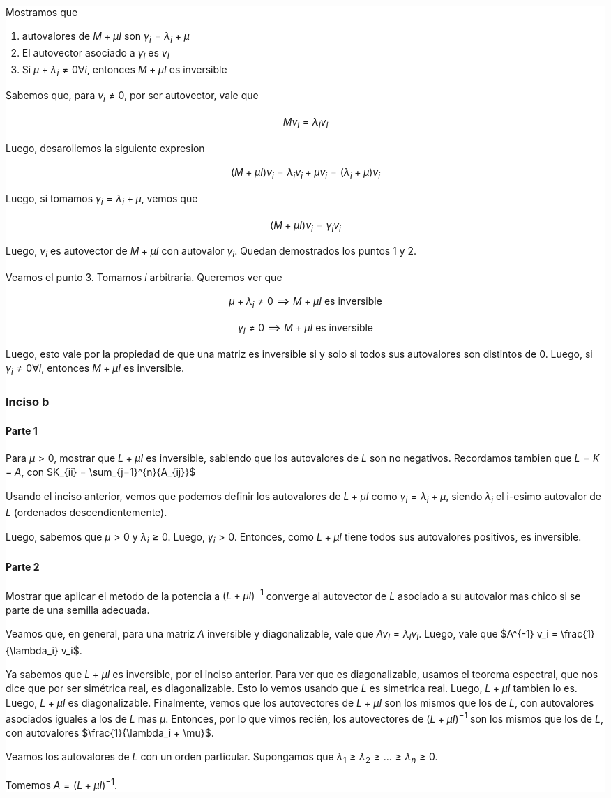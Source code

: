 Mostramos que
1) autovalores de $M + \mu I$ son $\gamma_i = \lambda_i + \mu$
2) El autovector asociado a $\gamma_i$ es $v_i$
3) Si $\mu + \lambda_i \neq 0 \forall i$, entonces $M + \mu I$ es inversible

Sabemos que, para $v_i \neq 0$, por ser autovector, vale que

$$M v_i = \lambda_i v_i$$

Luego, desarollemos la siguiente expresion

$$(M + \mu I) v_i = \lambda_i v_i + \mu v_i = (\lambda_i + \mu) v_i$$

Luego, si tomamos $\gamma_i = \lambda_i + \mu$, vemos que

$$(M + \mu I) v_i = \gamma_i v_i$$

Luego, $v_i$ es autovector de $M + \mu I$ con autovalor $\gamma_i$. Quedan demostrados los puntos 1 y 2.

Veamos el punto 3. Tomamos $i$ arbitraria. Queremos ver que

$$\mu + \lambda_i \neq 0 \implies M + \mu I \text{ es inversible}$$

$$\gamma_i \neq 0 \implies M + \mu I \text{ es inversible}$$

Luego, esto vale por la propiedad de que una matriz es inversible si y solo si todos sus autovalores son distintos de 0. Luego, si $\gamma_i \neq 0 \forall i$, entonces $M + \mu I$ es inversible.

### Inciso b

#### Parte 1
Para $\mu \gt 0$, mostrar que $L + \mu I$ es inversible, sabiendo que los autovalores de $L$ son no negativos. Recordamos tambien que $L = K - A$, con $K_{ii} = \sum_{j=1}^{n}{A_{ij}}$

Usando el inciso anterior, vemos que podemos definir los autovalores de $L + \mu I$ como $\gamma_i = \lambda_i + \mu$, siendo $\lambda_i$ el i-esimo autovalor de $L$ (ordenados descendientemente).

Luego, sabemos que $\mu \gt 0$ y $\lambda_i \geq 0$. Luego, $\gamma_i \gt 0$. Entonces, como $L + \mu I$ tiene todos sus autovalores positivos, es inversible.

#### Parte 2
Mostrar que aplicar el metodo de la potencia a $(L + \mu I)^{-1}$ converge al autovector de $L$ asociado a su autovalor mas chico si se parte de una semilla adecuada. 

Veamos que, en general, para una matriz $A$ inversible y diagonalizable, vale que $A v_i = \lambda_i v_i$. Luego, vale que $A^{-1} v_i = \frac{1}{\lambda_i} v_i$.

Ya sabemos que $L + \mu I$ es inversible, por el inciso anterior. Para ver que es diagonalizable, usamos el teorema espectral, que nos dice que por ser simétrica real, es diagonalizable. Esto lo vemos usando que $L$ es simetrica real. Luego, $L + \mu I$ tambien lo es. Luego, $L + \mu I$ es diagonalizable. Finalmente, vemos que los autovectores de $L + \mu I$ son los mismos que los de $L$, con autovalores asociados iguales a los de $L$ mas $\mu$. Entonces, por lo que vimos recién, los autovectores de $(L + \mu I)^{-1}$ son los mismos que los de $L$, con autovalores $\frac{1}{\lambda_i + \mu}$.

Veamos los autovalores de $L$ con un orden particular. Supongamos que $\lambda_1 \geq \lambda_2 \geq \dots \geq \lambda_n \geq 0$.

Tomemos $A = (L + \mu I)^{-1}$.
